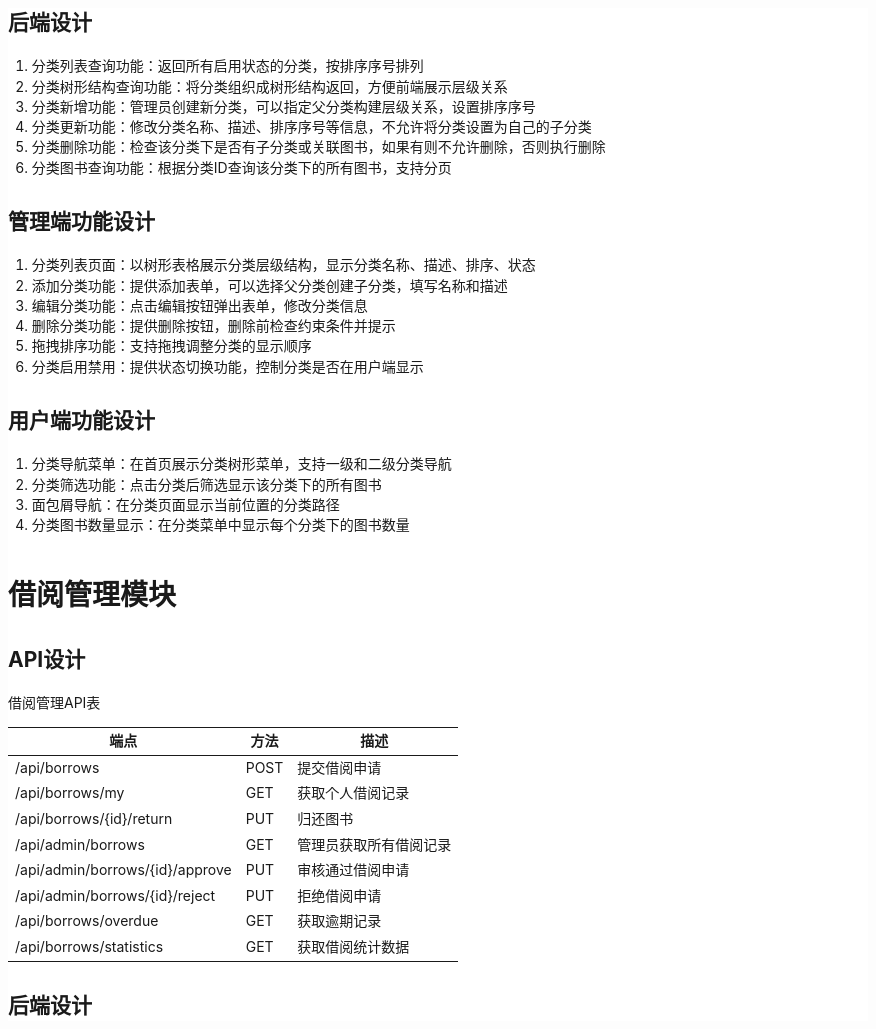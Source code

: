 ## 后端设计

1. 分类列表查询功能：返回所有启用状态的分类，按排序序号排列
2. 分类树形结构查询功能：将分类组织成树形结构返回，方便前端展示层级关系
3. 分类新增功能：管理员创建新分类，可以指定父分类构建层级关系，设置排序序号
4. 分类更新功能：修改分类名称、描述、排序序号等信息，不允许将分类设置为自己的子分类
5. 分类删除功能：检查该分类下是否有子分类或关联图书，如果有则不允许删除，否则执行删除
6. 分类图书查询功能：根据分类ID查询该分类下的所有图书，支持分页

## 管理端功能设计

1. 分类列表页面：以树形表格展示分类层级结构，显示分类名称、描述、排序、状态
2. 添加分类功能：提供添加表单，可以选择父分类创建子分类，填写名称和描述
3. 编辑分类功能：点击编辑按钮弹出表单，修改分类信息
4. 删除分类功能：提供删除按钮，删除前检查约束条件并提示
5. 拖拽排序功能：支持拖拽调整分类的显示顺序
6. 分类启用禁用：提供状态切换功能，控制分类是否在用户端显示

## 用户端功能设计

1. 分类导航菜单：在首页展示分类树形菜单，支持一级和二级分类导航
2. 分类筛选功能：点击分类后筛选显示该分类下的所有图书
3. 面包屑导航：在分类页面显示当前位置的分类路径
4. 分类图书数量显示：在分类菜单中显示每个分类下的图书数量

# 借阅管理模块

## API设计

借阅管理API表

| 端点 | 方法 | 描述 |
|------|------|------|
| /api/borrows | POST | 提交借阅申请 |
| /api/borrows/my | GET | 获取个人借阅记录 |
| /api/borrows/{id}/return | PUT | 归还图书 |
| /api/admin/borrows | GET | 管理员获取所有借阅记录 |
| /api/admin/borrows/{id}/approve | PUT | 审核通过借阅申请 |
| /api/admin/borrows/{id}/reject | PUT | 拒绝借阅申请 |
| /api/borrows/overdue | GET | 获取逾期记录 |
| /api/borrows/statistics | GET | 获取借阅统计数据 |

## 后端设计
